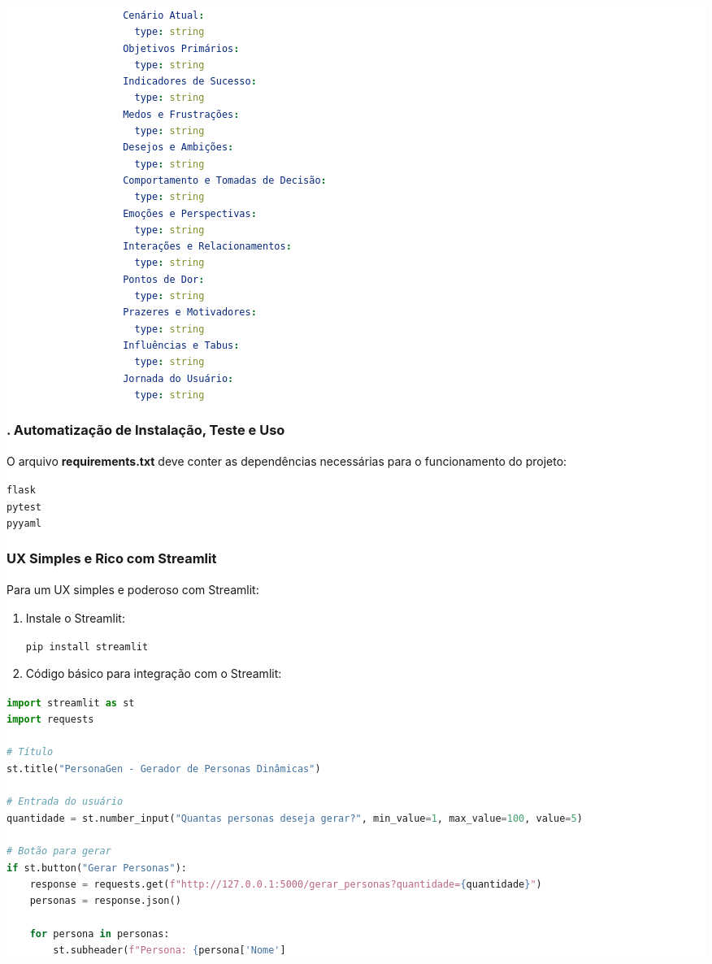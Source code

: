 ```yaml
                    Cenário Atual:
                      type: string
                    Objetivos Primários:
                      type: string
                    Indicadores de Sucesso:
                      type: string
                    Medos e Frustrações:
                      type: string
                    Desejos e Ambições:
                      type: string
                    Comportamento e Tomadas de Decisão:
                      type: string
                    Emoções e Perspectivas:
                      type: string
                    Interações e Relacionamentos:
                      type: string
                    Pontos de Dor:
                      type: string
                    Prazeres e Motivadores:
                      type: string
                    Influências e Tabus:
                      type: string
                    Jornada do Usuário:
                      type: string
```

### . **Automatização de Instalação, Teste e Uso**

O arquivo **requirements.txt** deve conter as dependências necessárias para o funcionamento do projeto:

```
flask
pytest
pyyaml
```

###  **UX Simples e Rico com Streamlit**

Para um UX simples e poderoso com Streamlit:

1. Instale o Streamlit:
   ```bash
   pip install streamlit
   ```

2. Código básico para integração com o Streamlit:

```python
import streamlit as st
import requests

# Título
st.title("PersonaGen - Gerador de Personas Dinâmicas")

# Entrada do usuário
quantidade = st.number_input("Quantas personas deseja gerar?", min_value=1, max_value=100, value=5)

# Botão para gerar
if st.button("Gerar Personas"):
    response = requests.get(f"http://127.0.0.1:5000/gerar_personas?quantidade={quantidade}")
    personas = response.json()

    for persona in personas:
        st.subheader(f"Persona: {persona['Nome']

```